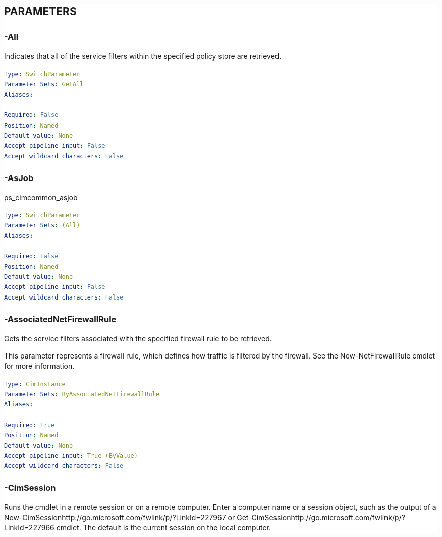 ## PARAMETERS

### -All
Indicates that all of the service filters within the specified policy store are retrieved.

```yaml
Type: SwitchParameter
Parameter Sets: GetAll
Aliases: 

Required: False
Position: Named
Default value: None
Accept pipeline input: False
Accept wildcard characters: False
```

### -AsJob
ps_cimcommon_asjob

```yaml
Type: SwitchParameter
Parameter Sets: (All)
Aliases: 

Required: False
Position: Named
Default value: None
Accept pipeline input: False
Accept wildcard characters: False
```

### -AssociatedNetFirewallRule
Gets the service filters associated with the specified firewall rule to be retrieved. 
                         
This parameter represents a firewall rule, which defines how traffic is filtered by the firewall.
See the New-NetFirewallRule cmdlet for more information.

```yaml
Type: CimInstance
Parameter Sets: ByAssociatedNetFirewallRule
Aliases: 

Required: True
Position: Named
Default value: None
Accept pipeline input: True (ByValue)
Accept wildcard characters: False
```

### -CimSession
Runs the cmdlet in a remote session or on a remote computer.
Enter a computer name or a session object, such as the output of a New-CimSessionhttp://go.microsoft.com/fwlink/p/?LinkId=227967 or Get-CimSessionhttp://go.microsoft.com/fwlink/p/?LinkId=227966 cmdlet.
The default is the current session on the local computer.
